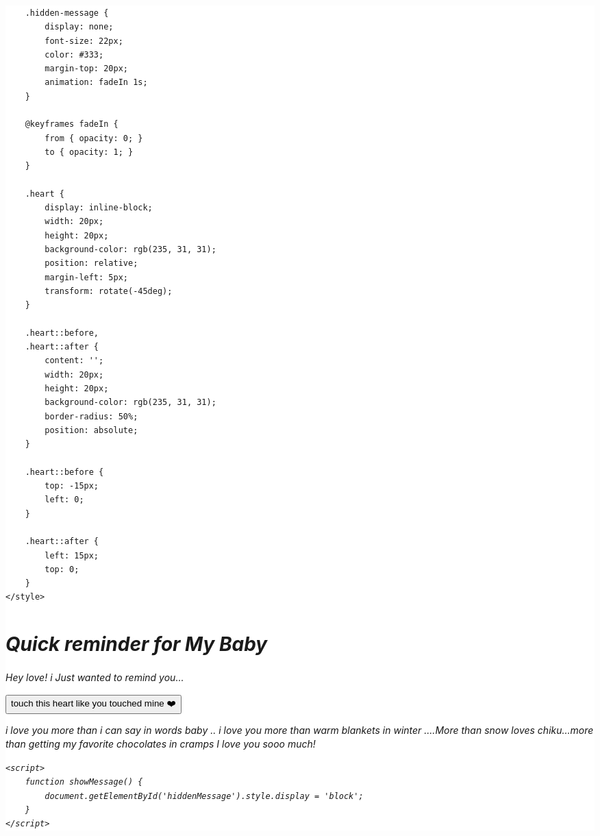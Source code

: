         .hidden-message {
            display: none;
            font-size: 22px;
            color: #333;
            margin-top: 20px;
            animation: fadeIn 1s;
        }

        @keyframes fadeIn {
            from { opacity: 0; }
            to { opacity: 1; }
        }

        .heart {
            display: inline-block;
            width: 20px;
            height: 20px;
            background-color: rgb(235, 31, 31);
            position: relative;
            margin-left: 5px;
            transform: rotate(-45deg);
        }

        .heart::before,
        .heart::after {
            content: '';
            width: 20px;
            height: 20px;
            background-color: rgb(235, 31, 31);
            border-radius: 50%;
            position: absolute;
        }

        .heart::before {
            top: -15px;
            left: 0;
        }

        .heart::after {
            left: 15px;
            top: 0;
        }
    </style>
</head>
<body><i>
    <div class="container">
        <h1 class="title">  Quick reminder for My Baby</h1>
        <p class="message">Hey love! i Just wanted to remind you...</p>
        <button class="button" onclick="showMessage()">touch this heart like you touched mine ❤️</button>
        <p class="hidden-message" id="hiddenMessage">i love you more than i can say in words baby ..  
           i love you more than warm blankets in winter ....More than snow loves chiku...more than getting my favorite chocolates in cramps 
          I love you sooo much! <span class="heart"></span></p>
    </div>

    <script>
        function showMessage() {
            document.getElementById('hiddenMessage').style.display = 'block';
        }
    </script>
</body><i>
</html>
